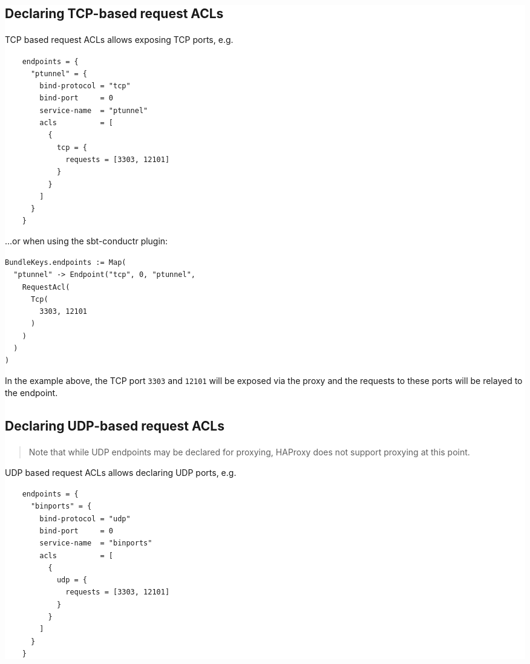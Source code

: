 ## Declaring TCP-based request ACLs

TCP based request ACLs allows exposing TCP ports, e.g.

```
    endpoints = {
      "ptunnel" = {
        bind-protocol = "tcp"
        bind-port     = 0
        service-name  = "ptunnel"
        acls          = [
          {
            tcp = {
              requests = [3303, 12101]
            }
          }
        ]
      }
    }
```

...or when using the sbt-conductr plugin:

```
BundleKeys.endpoints := Map(
  "ptunnel" -> Endpoint("tcp", 0, "ptunnel",
    RequestAcl(
      Tcp(
        3303, 12101
      )
    )
  )
)
```

In the example above, the TCP port `3303` and `12101` will be exposed via the proxy and the requests to these ports will be relayed to the endpoint.

## Declaring UDP-based request ACLs

> Note that while UDP endpoints may be declared for proxying, HAProxy does not support proxying at this point.

UDP based request ACLs allows declaring UDP ports, e.g.

```
    endpoints = {
      "binports" = {
        bind-protocol = "udp"
        bind-port     = 0
        service-name  = "binports"
        acls          = [
          {
            udp = {
              requests = [3303, 12101]
            }
          }
        ]
      }
    }
```
